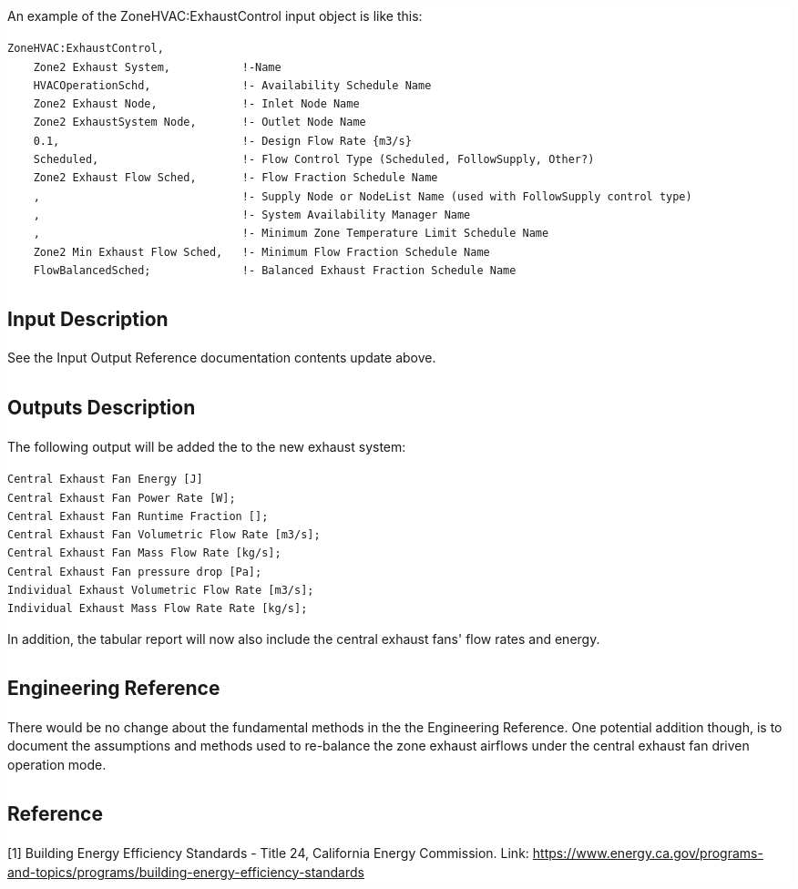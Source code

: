 An example of the ZoneHVAC:ExhaustControl input object is like this:
```
ZoneHVAC:ExhaustControl,
    Zone2 Exhaust System,           !-Name
    HVACOperationSchd,              !- Availability Schedule Name
    Zone2 Exhaust Node,             !- Inlet Node Name
    Zone2 ExhaustSystem Node,       !- Outlet Node Name
    0.1,                            !- Design Flow Rate {m3/s}
    Scheduled,                      !- Flow Control Type (Scheduled, FollowSupply, Other?)
    Zone2 Exhaust Flow Sched,       !- Flow Fraction Schedule Name
    ,                               !- Supply Node or NodeList Name (used with FollowSupply control type)
    ,                               !- System Availability Manager Name
    ,                               !- Minimum Zone Temperature Limit Schedule Name
    Zone2 Min Exhaust Flow Sched,   !- Minimum Flow Fraction Schedule Name
    FlowBalancedSched;              !- Balanced Exhaust Fraction Schedule Name
```


## Input Description ##

See the Input Output Reference documentation contents update above.


## Outputs Description ##

The following output will be added the to the new exhaust system: 

```
Central Exhaust Fan Energy [J]
Central Exhaust Fan Power Rate [W];
Central Exhaust Fan Runtime Fraction [];
Central Exhaust Fan Volumetric Flow Rate [m3/s];
Central Exhaust Fan Mass Flow Rate [kg/s];
Central Exhaust Fan pressure drop [Pa];
Individual Exhaust Volumetric Flow Rate [m3/s]; 
Individual Exhaust Mass Flow Rate Rate [kg/s];
```

In addition, the tabular report will now also include the central exhaust fans' flow rates and energy.


## Engineering Reference ##

There would be no change about the fundamental methods in the the Engineering Reference. One potential addition though, is to document the assumptions and methods used to re-balance the zone exhaust airflows under the central exhaust fan driven operation mode.


## Reference ##

[1] Building Energy Efficiency Standards - Title 24, California Energy Commission. Link: https://www.energy.ca.gov/programs-and-topics/programs/building-energy-efficiency-standards
